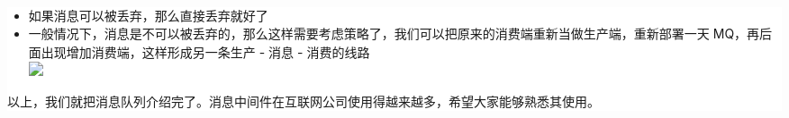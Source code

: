 *   如果消息可以被丢弃，那么直接丢弃就好了
*   一般情况下，消息是不可以被丢弃的，那么这样需要考虑策略了，我们可以把原来的消费端重新当做生产端，重新部署一天 MQ，再后面出现增加消费端，这样形成另一条生产 - 消息 - 消费的线路  
    ![](https://ucc.alicdn.com/pic/developer-ecology/a24b5f2b8d234e638d871b5afc4df4ac.png?x-oss-process=image/resize,w_1400/format,webp)

以上，我们就把消息队列介绍完了。消息中间件在互联网公司使用得越来越多，希望大家能够熟悉其使用。
